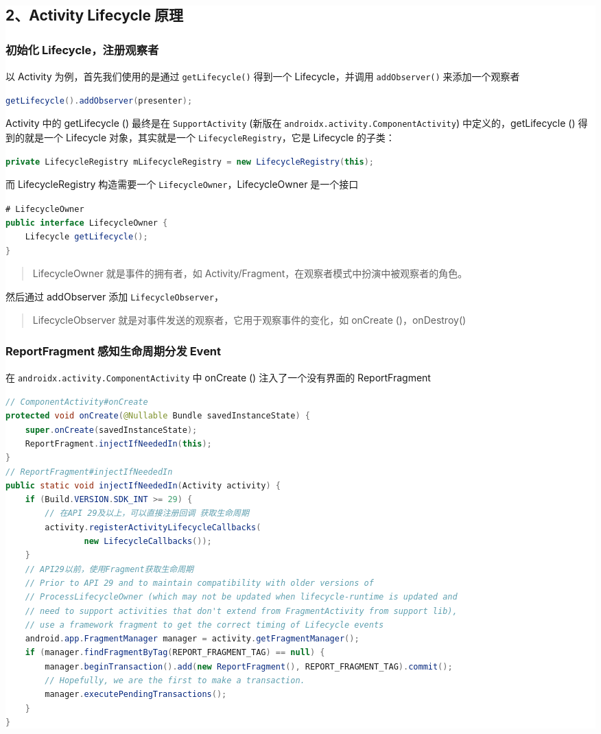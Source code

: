 ## 2、Activity Lifecycle 原理

### 初始化 Lifecycle，注册观察者

以 Activity 为例，首先我们使用的是通过 `getLifecycle()` 得到一个 Lifecycle，并调用 `addObserver()` 来添加一个观察者

```java
getLifecycle().addObserver(presenter);
```

Activity 中的 getLifecycle () 最终是在 `SupportActivity` (新版在 `androidx.activity.ComponentActivity`) 中定义的，getLifecycle () 得到的就是一个 Lifecycle 对象，其实就是一个 `LifecycleRegistry`，它是 Lifecycle 的子类：

```java
private LifecycleRegistry mLifecycleRegistry = new LifecycleRegistry(this);
```

而 LifecycleRegistry 构造需要一个 `LifecycleOwner`，LifecycleOwner 是一个接口

```java
# LifecycleOwner
public interface LifecycleOwner {
    Lifecycle getLifecycle();
}
```

> LifecycleOwner 就是事件的拥有者，如 Activity/Fragment，在观察者模式中扮演中被观察者的角色。

然后通过 addObserver 添加 `LifecycleObserver`，

> LifecycleObserver 就是对事件发送的观察者，它用于观察事件的变化，如 onCreate ()，onDestroy()

### ReportFragment 感知生命周期分发 Event

在 `androidx.activity.ComponentActivity` 中 onCreate () 注入了一个没有界面的 ReportFragment

```java
// ComponentActivity#onCreate
protected void onCreate(@Nullable Bundle savedInstanceState) {
    super.onCreate(savedInstanceState);
    ReportFragment.injectIfNeededIn(this);
}
// ReportFragment#injectIfNeededIn
public static void injectIfNeededIn(Activity activity) {
    if (Build.VERSION.SDK_INT >= 29) {
        // 在API 29及以上，可以直接注册回调 获取生命周期
        activity.registerActivityLifecycleCallbacks(
                new LifecycleCallbacks());
    }
    // API29以前，使用Fragment获取生命周期
    // Prior to API 29 and to maintain compatibility with older versions of
    // ProcessLifecycleOwner (which may not be updated when lifecycle-runtime is updated and
    // need to support activities that don't extend from FragmentActivity from support lib),
    // use a framework fragment to get the correct timing of Lifecycle events
    android.app.FragmentManager manager = activity.getFragmentManager();
    if (manager.findFragmentByTag(REPORT_FRAGMENT_TAG) == null) {
        manager.beginTransaction().add(new ReportFragment(), REPORT_FRAGMENT_TAG).commit();
        // Hopefully, we are the first to make a transaction.
        manager.executePendingTransactions();
    }
}
```
